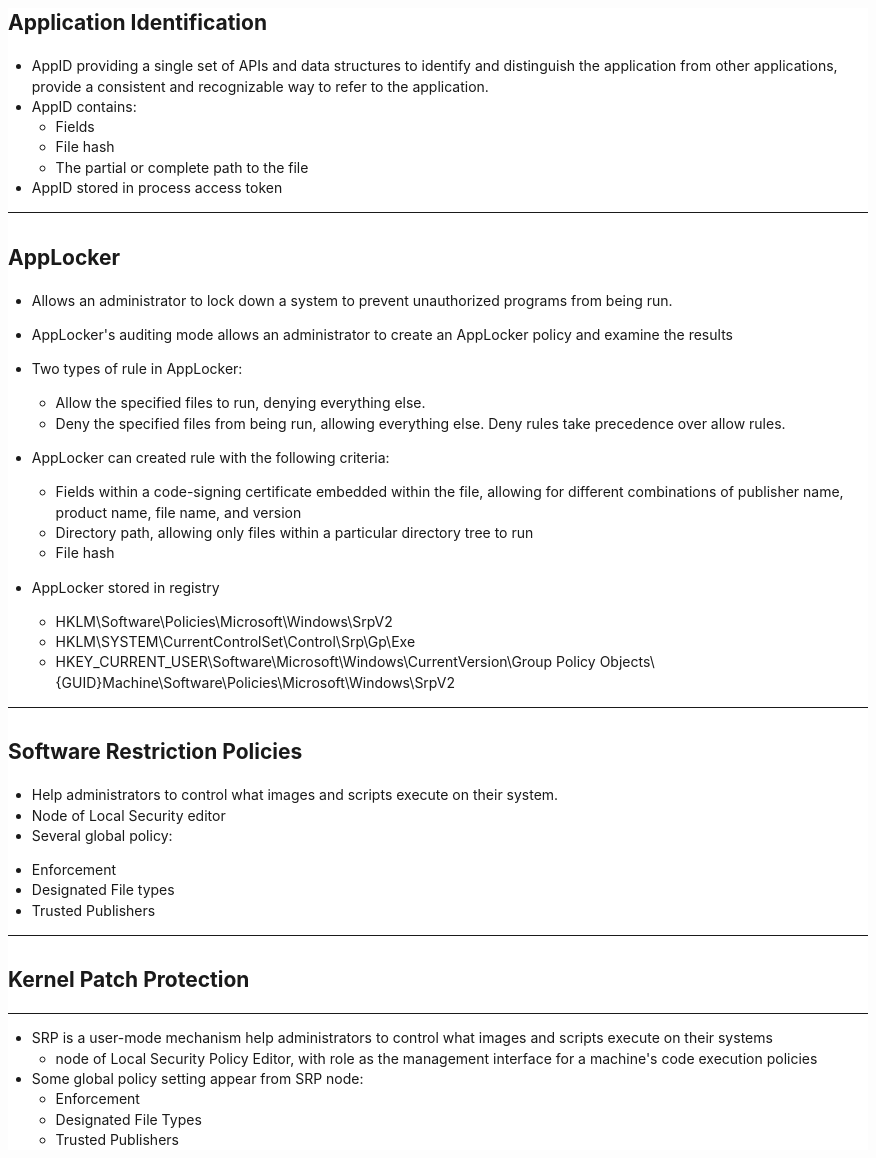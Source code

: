 
## Application Identification

- AppID providing a single set of APIs and data structures to identify and distinguish the application from other applications, provide a consistent and recognizable way to refer to the application.
- AppID contains:
    - Fields
    - File hash
    - The partial or complete path to the file
- AppID stored in process access token

---

## AppLocker
- Allows an administrator to lock down a system to prevent unauthorized programs from being run.
- AppLocker's auditing mode allows an administrator to create an AppLocker policy and examine the results
- Two types of rule in AppLocker:
    - Allow the specified files to run, denying everything else.
    - Deny the specified files from being run, allowing everything else. Deny rules take precedence over allow rules.
- AppLocker can created rule with the following criteria:
    - Fields within a code-signing certificate embedded within the file, allowing for different combinations of publisher name, product name, file name, and version
    - Directory path, allowing only files within a particular directory tree to run
    - File hash

- AppLocker stored in registry
    - HKLM\Software\Policies\Microsoft\Windows\SrpV2
    - HKLM\SYSTEM\CurrentControlSet\Control\Srp\Gp\Exe
    - HKEY_CURRENT_USER\Software\Microsoft\Windows\CurrentVersion\Group Policy
Objects\\{GUID}Machine\Software\Policies\Microsoft\Windows\SrpV2

---

## Software Restriction Policies

- Help administrators to control what images and scripts execute on their system.
- Node of Local Security editor
- Several global policy:
+ Enforcement
+ Designated File types
+ Trusted Publishers

---

## Kernel Patch Protection

---
- SRP is a user-mode mechanism help administrators to control what images and scripts execute on their systems
    - node of Local Security Policy Editor, with role as the management interface for a machine's code execution policies
- Some global policy setting appear from SRP node:
    - Enforcement
    - Designated File Types
    - Trusted Publishers
